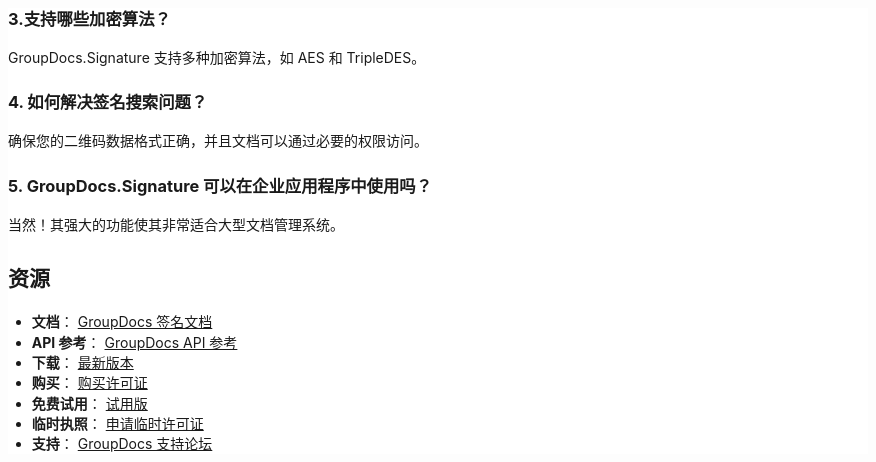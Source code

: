 ### 3.支持哪些加密算法？
GroupDocs.Signature 支持多种加密算法，如 AES 和 TripleDES。

### 4. 如何解决签名搜索问题？
确保您的二维码数据格式正确，并且文档可以通过必要的权限访问。

### 5. GroupDocs.Signature 可以在企业应用程序中使用吗？
当然！其强大的功能使其非常适合大型文档管理系统。

## 资源
- **文档**： [GroupDocs 签名文档](https://docs.groupdocs.com/signature/net/)
- **API 参考**： [GroupDocs API 参考](https://reference.groupdocs.com/signature/net/)
- **下载**： [最新版本](https://releases.groupdocs.com/signature/net/)
- **购买**： [购买许可证](https://purchase.groupdocs.com/buy)
- **免费试用**： [试用版](https://releases.groupdocs.com/signature/net/)
- **临时执照**： [申请临时许可证](https://purchase.groupdocs.com/temporary-license/)
- **支持**： [GroupDocs 支持论坛](https://forum.groupdocs.com/c/signature/)